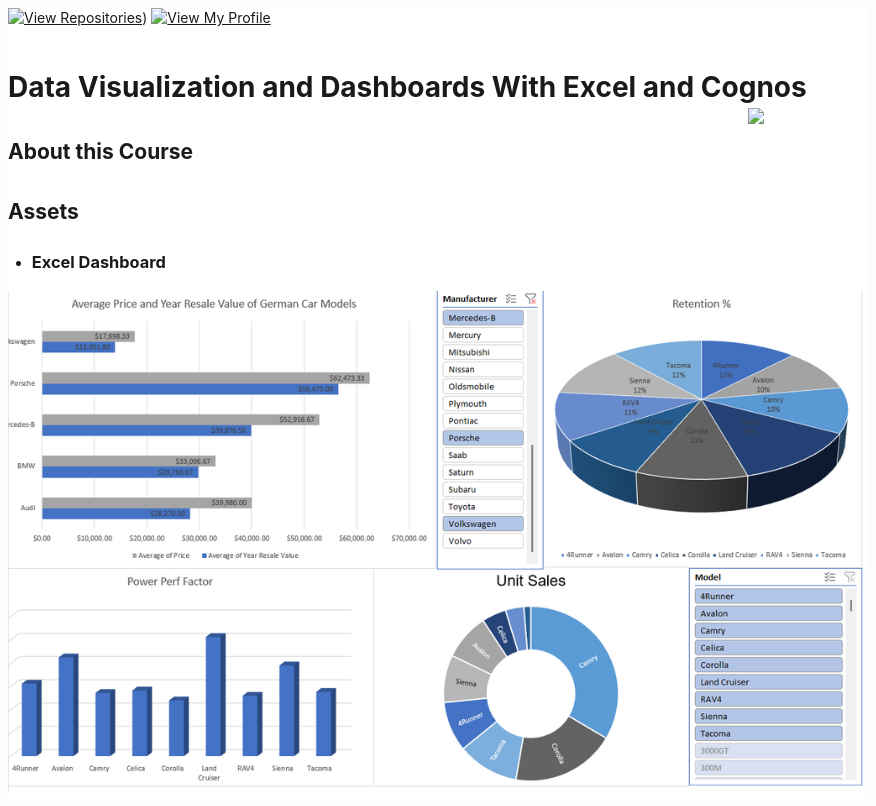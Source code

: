  [![View Repositories](https://img.shields.io/badge/View-My_Repositories-blue?logo=GitHub)](https://github.com/MelissaAntunes?tab=repositories))
[![View My Profile](https://img.shields.io/badge/View-My_Profile-green?logo=GitHub)](https://github.com/MelissaAntunes) 

# Data Visualization and Dashboards With Excel and Cognos <img src="https://raw.githubusercontent.com/roshangrewal/IBM-Data-Science-Professional-Certification/master/IBM-Banner.png" align="right" width="120" />

## About this Course

## Assets

* ### **Excel Dashboard**

<p align="center">
<img src="https://github.com/MelissaAntunes/IBM-data-analyst-professional/blob/main/Data%20Visualization%20and%20Dashboards%20with%20Excel%20and%20Cognos/IMG/ExcelLab3.png" width=100% height=100%>

<p align="center">